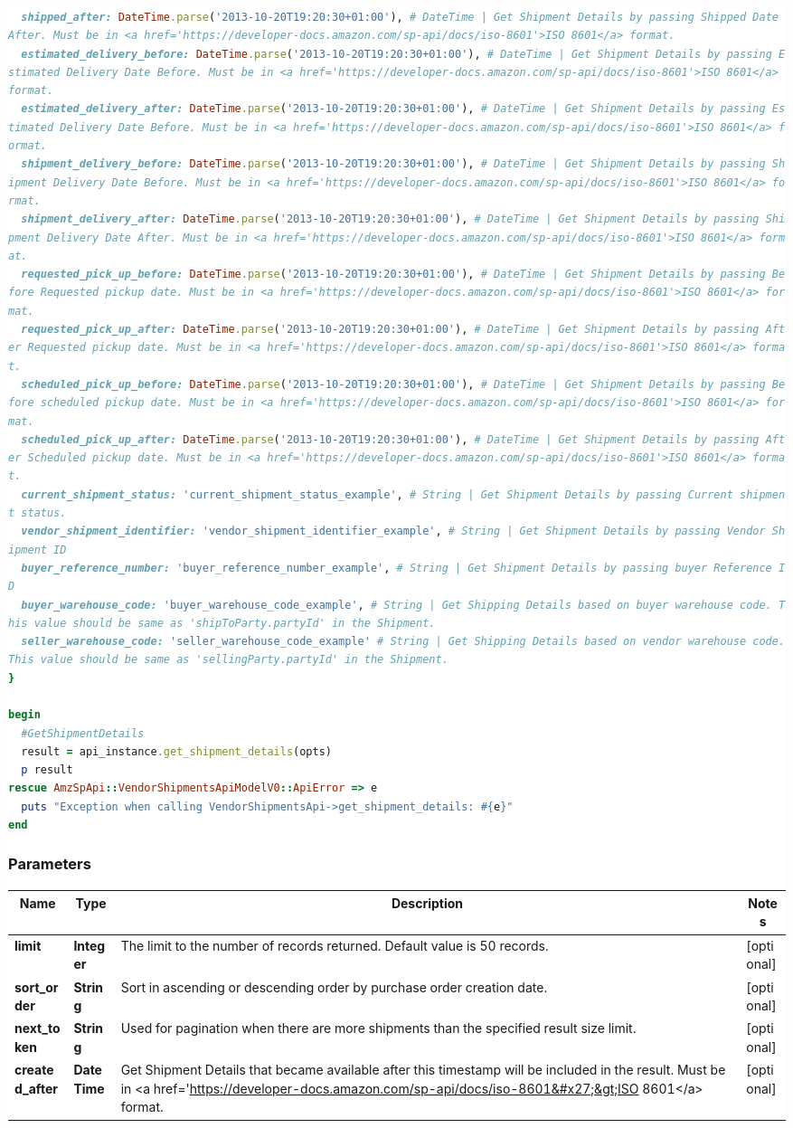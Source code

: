 ```ruby
  shipped_after: DateTime.parse('2013-10-20T19:20:30+01:00'), # DateTime | Get Shipment Details by passing Shipped Date After. Must be in <a href='https://developer-docs.amazon.com/sp-api/docs/iso-8601'>ISO 8601</a> format.
  estimated_delivery_before: DateTime.parse('2013-10-20T19:20:30+01:00'), # DateTime | Get Shipment Details by passing Estimated Delivery Date Before. Must be in <a href='https://developer-docs.amazon.com/sp-api/docs/iso-8601'>ISO 8601</a> format.
  estimated_delivery_after: DateTime.parse('2013-10-20T19:20:30+01:00'), # DateTime | Get Shipment Details by passing Estimated Delivery Date Before. Must be in <a href='https://developer-docs.amazon.com/sp-api/docs/iso-8601'>ISO 8601</a> format.
  shipment_delivery_before: DateTime.parse('2013-10-20T19:20:30+01:00'), # DateTime | Get Shipment Details by passing Shipment Delivery Date Before. Must be in <a href='https://developer-docs.amazon.com/sp-api/docs/iso-8601'>ISO 8601</a> format.
  shipment_delivery_after: DateTime.parse('2013-10-20T19:20:30+01:00'), # DateTime | Get Shipment Details by passing Shipment Delivery Date After. Must be in <a href='https://developer-docs.amazon.com/sp-api/docs/iso-8601'>ISO 8601</a> format.
  requested_pick_up_before: DateTime.parse('2013-10-20T19:20:30+01:00'), # DateTime | Get Shipment Details by passing Before Requested pickup date. Must be in <a href='https://developer-docs.amazon.com/sp-api/docs/iso-8601'>ISO 8601</a> format.
  requested_pick_up_after: DateTime.parse('2013-10-20T19:20:30+01:00'), # DateTime | Get Shipment Details by passing After Requested pickup date. Must be in <a href='https://developer-docs.amazon.com/sp-api/docs/iso-8601'>ISO 8601</a> format.
  scheduled_pick_up_before: DateTime.parse('2013-10-20T19:20:30+01:00'), # DateTime | Get Shipment Details by passing Before scheduled pickup date. Must be in <a href='https://developer-docs.amazon.com/sp-api/docs/iso-8601'>ISO 8601</a> format.
  scheduled_pick_up_after: DateTime.parse('2013-10-20T19:20:30+01:00'), # DateTime | Get Shipment Details by passing After Scheduled pickup date. Must be in <a href='https://developer-docs.amazon.com/sp-api/docs/iso-8601'>ISO 8601</a> format.
  current_shipment_status: 'current_shipment_status_example', # String | Get Shipment Details by passing Current shipment status.
  vendor_shipment_identifier: 'vendor_shipment_identifier_example', # String | Get Shipment Details by passing Vendor Shipment ID
  buyer_reference_number: 'buyer_reference_number_example', # String | Get Shipment Details by passing buyer Reference ID
  buyer_warehouse_code: 'buyer_warehouse_code_example', # String | Get Shipping Details based on buyer warehouse code. This value should be same as 'shipToParty.partyId' in the Shipment.
  seller_warehouse_code: 'seller_warehouse_code_example' # String | Get Shipping Details based on vendor warehouse code. This value should be same as 'sellingParty.partyId' in the Shipment.
}

begin
  #GetShipmentDetails
  result = api_instance.get_shipment_details(opts)
  p result
rescue AmzSpApi::VendorShipmentsApiModelV0::ApiError => e
  puts "Exception when calling VendorShipmentsApi->get_shipment_details: #{e}"
end
```

### Parameters

Name | Type | Description  | Notes
------------- | ------------- | ------------- | -------------
 **limit** | **Integer**| The limit to the number of records returned. Default value is 50 records. | [optional] 
 **sort_order** | **String**| Sort in ascending or descending order by purchase order creation date. | [optional] 
 **next_token** | **String**| Used for pagination when there are more shipments than the specified result size limit. | [optional] 
 **created_after** | **DateTime**| Get Shipment Details that became available after this timestamp will be included in the result. Must be in &lt;a href&#x3D;&#x27;https://developer-docs.amazon.com/sp-api/docs/iso-8601&#x27;&gt;ISO 8601&lt;/a&gt; format. | [optional] 
